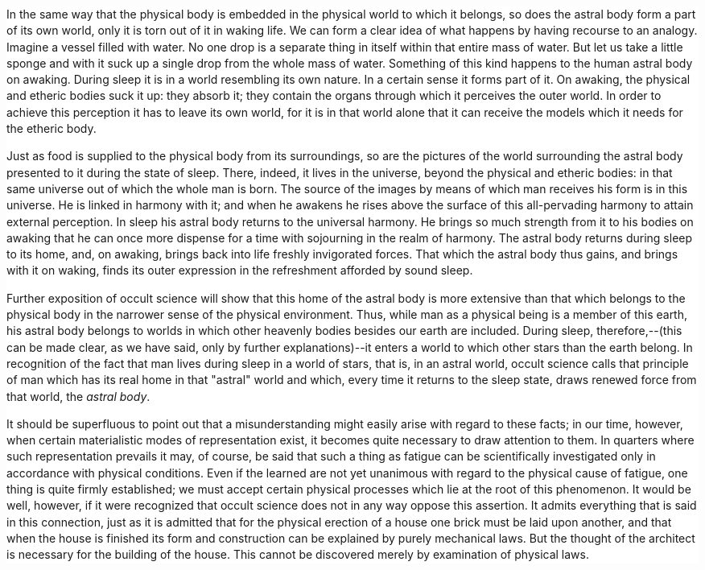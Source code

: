 In the same way that the physical body is embedded in the physical world
to which it belongs, so does the astral body form a part of its own world,
only it is torn out of it in waking life. We can form a clear idea of what
happens by having recourse to an analogy. Imagine a vessel filled with
water. No one drop is a separate thing in itself within that entire mass
of water. But let us take a little sponge and with it suck up a single
drop from the whole mass of water. Something of this kind happens to the
human astral body on awaking. During sleep it is in a world resembling its
own nature. In a certain sense it forms part of it. On awaking, the
physical and etheric bodies suck it up: they absorb it; they contain the
organs through which it perceives the outer world. In order to achieve
this perception it has to leave its own world, for it is in that world
alone that it can receive the models which it needs for the etheric body.

Just as food is supplied to the physical body from its surroundings, so
are the pictures of the world surrounding the astral body presented to it
during the state of sleep. There, indeed, it lives in the universe, beyond
the physical and etheric bodies: in that same universe out of which the
whole man is born. The source of the images by means of which man receives
his form is in this universe. He is linked in harmony with it; and when he
awakens he rises above the surface of this all-pervading harmony to attain
external perception. In sleep his astral body returns to the universal
harmony. He brings so much strength from it to his bodies on awaking that
he can once more dispense for a time with sojourning in the realm of
harmony. The astral body returns during sleep to its home, and, on
awaking, brings back into life freshly invigorated forces. That which the
astral body thus gains, and brings with it on waking, finds its outer
expression in the refreshment afforded by sound sleep.

Further exposition of occult science will show that this home of the
astral body is more extensive than that which belongs to the physical body
in the narrower sense of the physical environment. Thus, while man as a
physical being is a member of this earth, his astral body belongs to
worlds in which other heavenly bodies besides our earth are included.
During sleep, therefore,--(this can be made clear, as we have said, only by
further explanations)--it enters a world to which other stars than the
earth belong. In recognition of the fact that man lives during sleep in a
world of stars, that is, in an astral world, occult science calls that
principle of man which has its real home in that "astral" world and which,
every time it returns to the sleep state, draws renewed force from that
world, the _astral body_.

It should be superfluous to point out that a misunderstanding might easily
arise with regard to these facts; in our time, however, when certain
materialistic modes of representation exist, it becomes quite necessary to
draw attention to them. In quarters where such representation prevails it
may, of course, be said that such a thing as fatigue can be scientifically
investigated only in accordance with physical conditions. Even if the
learned are not yet unanimous with regard to the physical cause of
fatigue, one thing is quite firmly established; we must accept certain
physical processes which lie at the root of this phenomenon. It would be
well, however, if it were recognized that occult science does not in any
way oppose this assertion. It admits everything that is said in this
connection, just as it is admitted that for the physical erection of a
house one brick must be laid upon another, and that when the house is
finished its form and construction can be explained by purely mechanical
laws. But the thought of the architect is necessary for the building of
the house. This cannot be discovered merely by examination of physical
laws.
